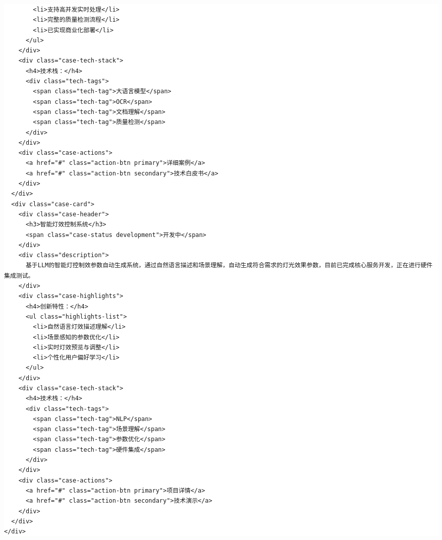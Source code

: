             <li>支持高并发实时处理</li>
            <li>完整的质量检测流程</li>
            <li>已实现商业化部署</li>
          </ul>
        </div>
        <div class="case-tech-stack">
          <h4>技术栈：</h4>
          <div class="tech-tags">
            <span class="tech-tag">大语言模型</span>
            <span class="tech-tag">OCR</span>
            <span class="tech-tag">文档理解</span>
            <span class="tech-tag">质量检测</span>
          </div>
        </div>
        <div class="case-actions">
          <a href="#" class="action-btn primary">详细案例</a>
          <a href="#" class="action-btn secondary">技术白皮书</a>
        </div>
      </div>
      <div class="case-card">
        <div class="case-header">
          <h3>智能灯效控制系统</h3>
          <span class="case-status development">开发中</span>
        </div>
        <div class="description">
          基于LLM的智能灯控制效参数自动生成系统，通过自然语言描述和场景理解，自动生成符合需求的灯光效果参数，目前已完成核心服务开发，正在进行硬件集成测试。
        </div>
        <div class="case-highlights">
          <h4>创新特性：</h4>
          <ul class="highlights-list">
            <li>自然语言灯效描述理解</li>
            <li>场景感知的参数优化</li>
            <li>实时灯效预览与调整</li>
            <li>个性化用户偏好学习</li>
          </ul>
        </div>
        <div class="case-tech-stack">
          <h4>技术栈：</h4>
          <div class="tech-tags">
            <span class="tech-tag">NLP</span>
            <span class="tech-tag">场景理解</span>
            <span class="tech-tag">参数优化</span>
            <span class="tech-tag">硬件集成</span>
          </div>
        </div>
        <div class="case-actions">
          <a href="#" class="action-btn primary">项目详情</a>
          <a href="#" class="action-btn secondary">技术演示</a>
        </div>
      </div>
    </div>
  </section>
